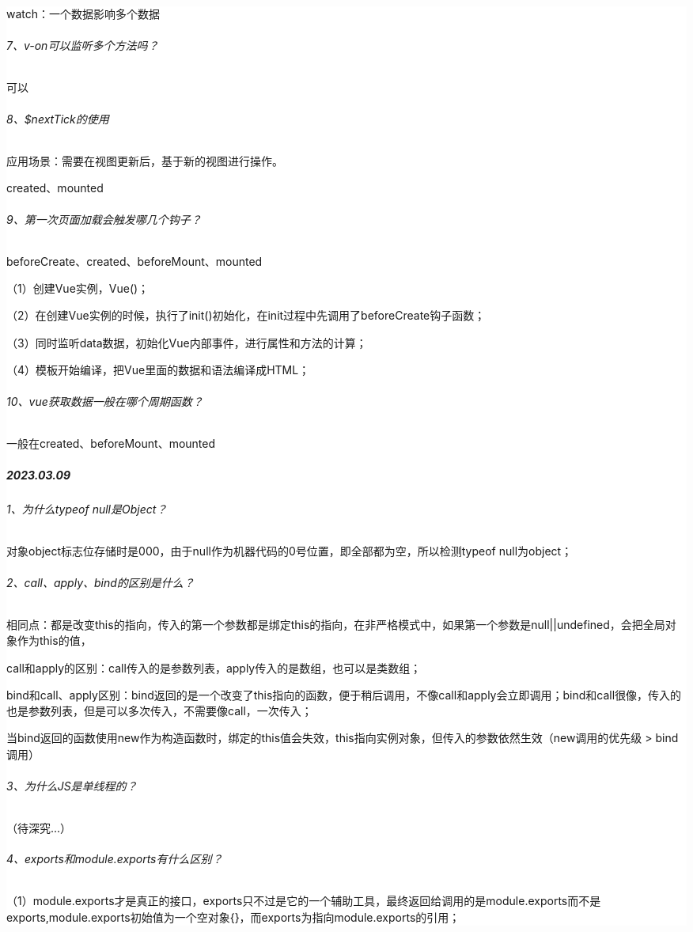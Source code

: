 watch：一个数据影响多个数据



###### 7、v-on可以监听多个方法吗？

可以



###### 8、$nextTick的使用

应用场景：需要在视图更新后，基于新的视图进行操作。

created、mounted



###### 9、第一次页面加载会触发哪几个钩子？

beforeCreate、created、beforeMount、mounted

（1）创建Vue实例，Vue()；

（2）在创建Vue实例的时候，执行了init()初始化，在init过程中先调用了beforeCreate钩子函数；

（3）同时监听data数据，初始化Vue内部事件，进行属性和方法的计算；

（4）模板开始编译，把Vue里面的数据和语法编译成HTML；



###### 10、vue获取数据一般在哪个周期函数？

一般在created、beforeMount、mounted



##### 2023.03.09

###### 1、为什么typeof null是Object？

对象object标志位存储时是000，由于null作为机器代码的0号位置，即全部都为空，所以检测typeof null为object；



###### 2、call、apply、bind的区别是什么？

相同点：都是改变this的指向，传入的第一个参数都是绑定this的指向，在非严格模式中，如果第一个参数是null||undefined，会把全局对象作为this的值，

call和apply的区别：call传入的是参数列表，apply传入的是数组，也可以是类数组；

bind和call、apply区别：bind返回的是一个改变了this指向的函数，便于稍后调用，不像call和apply会立即调用；bind和call很像，传入的也是参数列表，但是可以多次传入，不需要像call，一次传入；

当bind返回的函数使用new作为构造函数时，绑定的this值会失效，this指向实例对象，但传入的参数依然生效（new调用的优先级 > bind调用）



###### 3、为什么JS是单线程的？

（待深究...）



###### 4、exports和module.exports有什么区别？

（1）module.exports才是真正的接口，exports只不过是它的一个辅助工具，最终返回给调用的是module.exports而不是exports,module.exports初始值为一个空对象{}，而exports为指向module.exports的引用；
